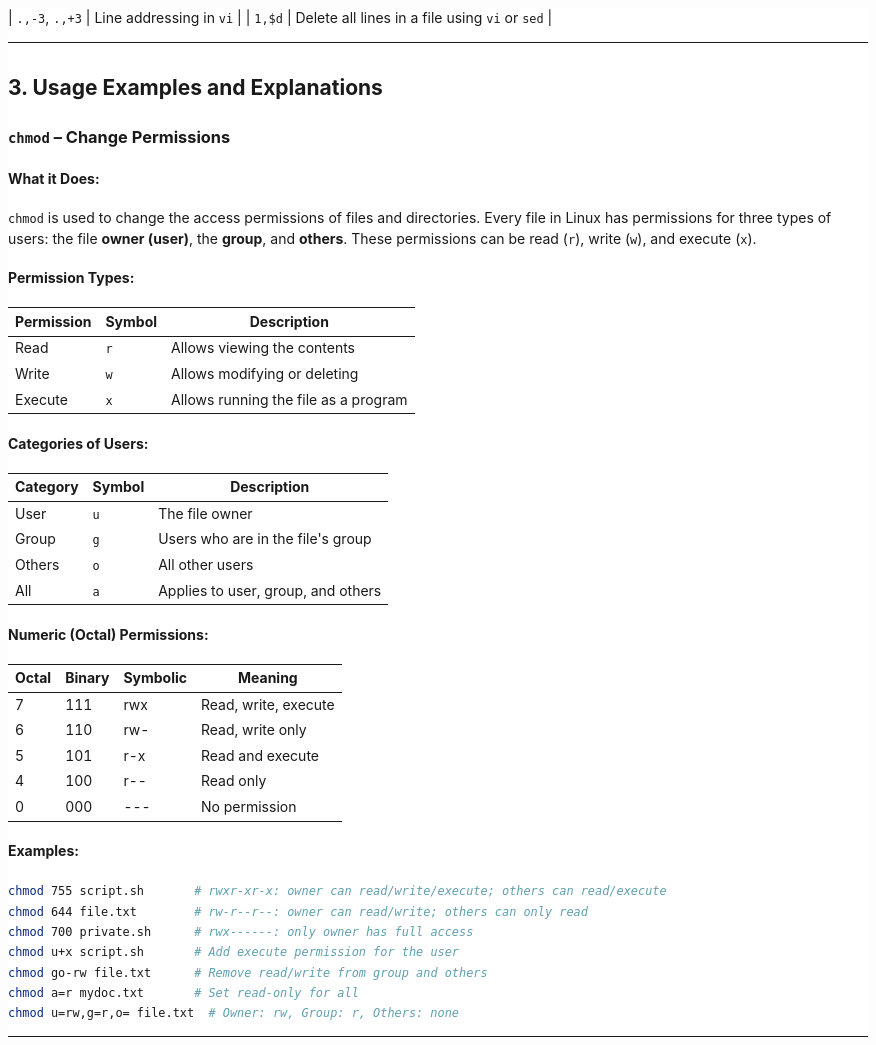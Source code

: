 | `.,-3`, `.,+3`           | Line addressing in `vi`                          |
| `1,$d`                   | Delete all lines in a file using `vi` or `sed`   |

---

## 3. Usage Examples and Explanations

### `chmod` – Change Permissions

#### What it Does:
`chmod` is used to change the access permissions of files and directories. Every file in Linux has permissions for three types of users: the file **owner (user)**, the **group**, and **others**. These permissions can be read (`r`), write (`w`), and execute (`x`).

#### Permission Types:

| Permission | Symbol | Description                             |
|------------|--------|-----------------------------------------|
| Read       | `r`    | Allows viewing the contents              |
| Write      | `w`    | Allows modifying or deleting             |
| Execute    | `x`    | Allows running the file as a program     |

#### Categories of Users:

| Category | Symbol | Description                    |
|----------|--------|--------------------------------|
| User     | `u`    | The file owner                 |
| Group    | `g`    | Users who are in the file's group |
| Others   | `o`    | All other users                |
| All      | `a`    | Applies to user, group, and others |

#### Numeric (Octal) Permissions:

| Octal | Binary | Symbolic | Meaning       |
|-------|--------|----------|---------------|
| 7     | 111    | rwx      | Read, write, execute |
| 6     | 110    | rw-      | Read, write only    |
| 5     | 101    | r-x      | Read and execute    |
| 4     | 100    | r--      | Read only           |
| 0     | 000    | ---      | No permission       |

#### Examples:
```bash
chmod 755 script.sh       # rwxr-xr-x: owner can read/write/execute; others can read/execute
chmod 644 file.txt        # rw-r--r--: owner can read/write; others can only read
chmod 700 private.sh      # rwx------: only owner has full access
chmod u+x script.sh       # Add execute permission for the user
chmod go-rw file.txt      # Remove read/write from group and others
chmod a=r mydoc.txt       # Set read-only for all
chmod u=rw,g=r,o= file.txt  # Owner: rw, Group: r, Others: none
```

---
